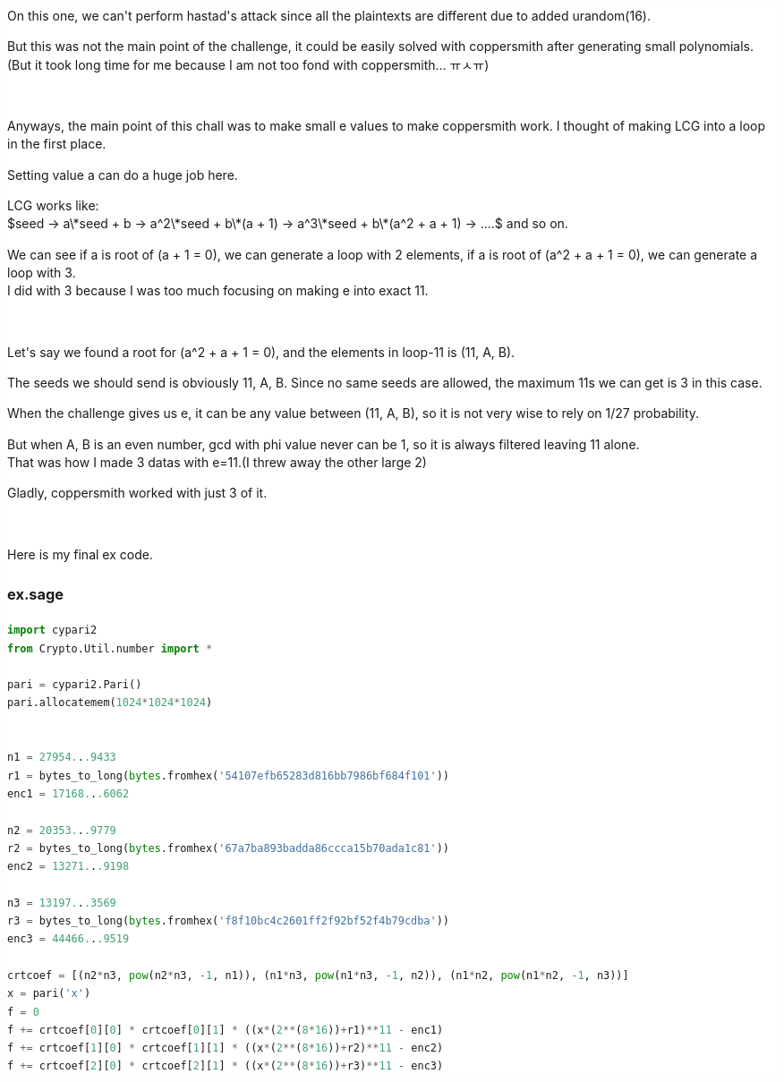 On this one, we can't perform hastad's attack since all the plaintexts are different due to added urandom(16).  

But this was not the main point of the challenge, it could be easily solved with coppersmith after generating small polynomials. (But it took long time for me because I am not too fond with coppersmith... ㅠㅅㅠ)  
  
<br>

Anyways, the main point of this chall was to make small e values to make coppersmith work. I thought of making LCG into a loop in the first place.  
  
Setting value a can do a huge job here.  

LCG works like:  
$seed → a\*seed + b → a^2\*seed + b\*(a + 1) → a^3\*seed + b\*(a^2 + a + 1) → ....$ and so on.  
  
We can see if a is root of (a + 1 = 0), we can generate a loop with 2 elements, if a is root of (a^2 + a + 1 = 0), we can generate a loop with 3.  
I did with 3 because I was too much focusing on making e into exact 11.  

<br>

Let's say we found a root for (a^2 + a + 1 = 0), and the elements in loop-11 is (11, A, B).  

The seeds we should send is obviously 11, A, B. Since no same seeds are allowed, the maximum 11s we can get is 3 in this case.  

When the challenge gives us e, it can be any value between (11, A, B), so it is not very wise to rely on 1/27 probability.  

But when A, B is an even number, gcd with phi value never can be 1, so it is always filtered leaving 11 alone.  
That was how I made 3 datas with e=11.(I threw away the other large 2)  
  
Gladly, coppersmith worked with just 3 of it.  
  
<br>

Here is my final ex code.

### **ex.sage**

```python
import cypari2
from Crypto.Util.number import *

pari = cypari2.Pari()
pari.allocatemem(1024*1024*1024)


n1 = 27954...9433
r1 = bytes_to_long(bytes.fromhex('54107efb65283d816bb7986bf684f101'))
enc1 = 17168...6062

n2 = 20353...9779
r2 = bytes_to_long(bytes.fromhex('67a7ba893badda86ccca15b70ada1c81'))
enc2 = 13271...9198

n3 = 13197...3569
r3 = bytes_to_long(bytes.fromhex('f8f10bc4c2601ff2f92bf52f4b79cdba'))
enc3 = 44466...9519

crtcoef = [(n2*n3, pow(n2*n3, -1, n1)), (n1*n3, pow(n1*n3, -1, n2)), (n1*n2, pow(n1*n2, -1, n3))]
x = pari('x')
f = 0
f += crtcoef[0][0] * crtcoef[0][1] * ((x*(2**(8*16))+r1)**11 - enc1)
f += crtcoef[1][0] * crtcoef[1][1] * ((x*(2**(8*16))+r2)**11 - enc2)
f += crtcoef[2][0] * crtcoef[2][1] * ((x*(2**(8*16))+r3)**11 - enc3)

```